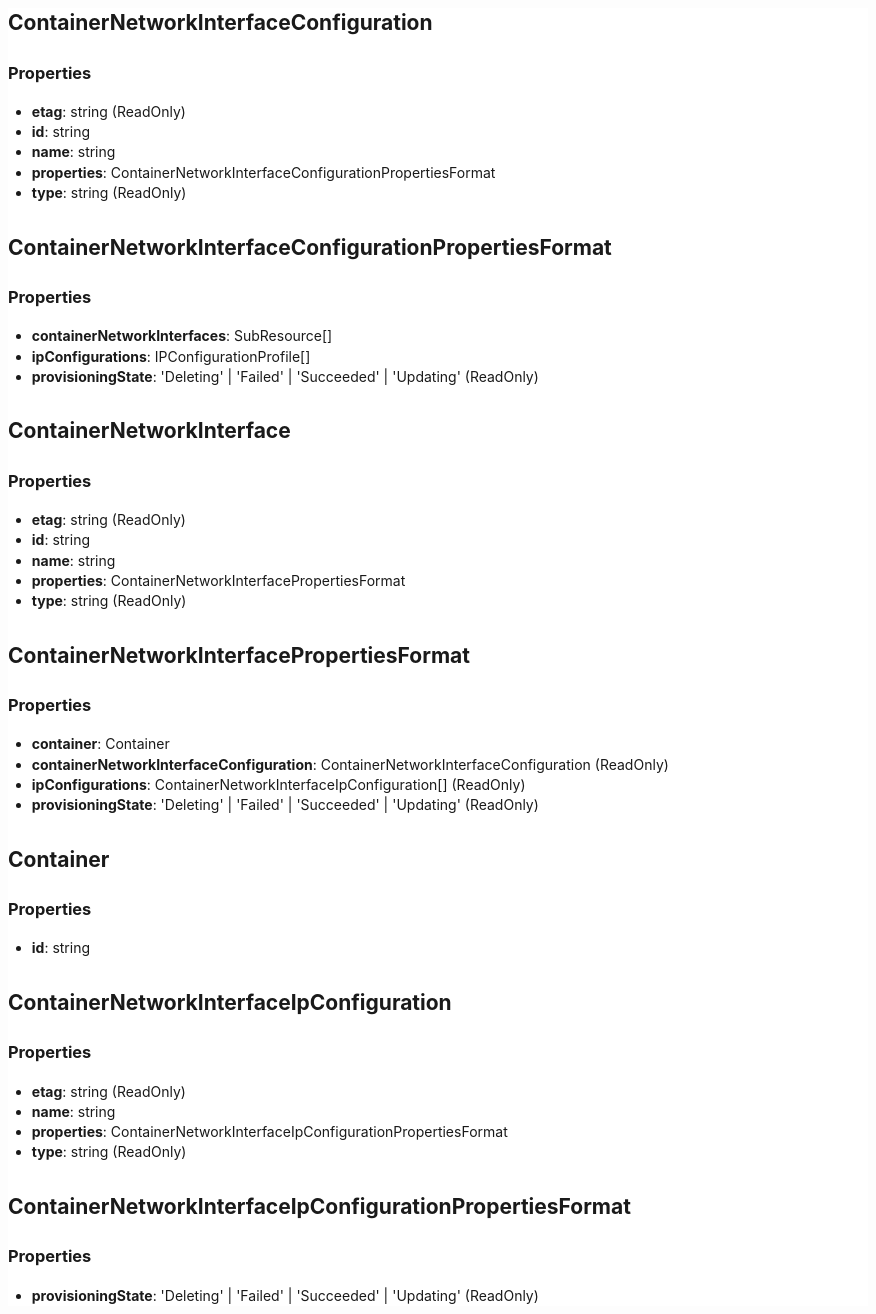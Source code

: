 ## ContainerNetworkInterfaceConfiguration
### Properties
* **etag**: string (ReadOnly)
* **id**: string
* **name**: string
* **properties**: ContainerNetworkInterfaceConfigurationPropertiesFormat
* **type**: string (ReadOnly)

## ContainerNetworkInterfaceConfigurationPropertiesFormat
### Properties
* **containerNetworkInterfaces**: SubResource[]
* **ipConfigurations**: IPConfigurationProfile[]
* **provisioningState**: 'Deleting' | 'Failed' | 'Succeeded' | 'Updating' (ReadOnly)

## ContainerNetworkInterface
### Properties
* **etag**: string (ReadOnly)
* **id**: string
* **name**: string
* **properties**: ContainerNetworkInterfacePropertiesFormat
* **type**: string (ReadOnly)

## ContainerNetworkInterfacePropertiesFormat
### Properties
* **container**: Container
* **containerNetworkInterfaceConfiguration**: ContainerNetworkInterfaceConfiguration (ReadOnly)
* **ipConfigurations**: ContainerNetworkInterfaceIpConfiguration[] (ReadOnly)
* **provisioningState**: 'Deleting' | 'Failed' | 'Succeeded' | 'Updating' (ReadOnly)

## Container
### Properties
* **id**: string

## ContainerNetworkInterfaceIpConfiguration
### Properties
* **etag**: string (ReadOnly)
* **name**: string
* **properties**: ContainerNetworkInterfaceIpConfigurationPropertiesFormat
* **type**: string (ReadOnly)

## ContainerNetworkInterfaceIpConfigurationPropertiesFormat
### Properties
* **provisioningState**: 'Deleting' | 'Failed' | 'Succeeded' | 'Updating' (ReadOnly)
